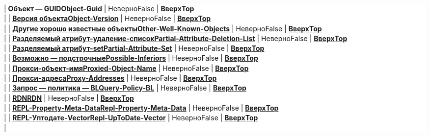 | [<span data-ttu-id="7a48e-290">**Объект — GUID**</span><span class="sxs-lookup"><span data-stu-id="7a48e-290">**Object-Guid**</span></span>](a-objectguid.md)                                       | <span data-ttu-id="7a48e-291">Неверно</span><span class="sxs-lookup"><span data-stu-id="7a48e-291">False</span></span>     | [<span data-ttu-id="7a48e-292">**Вверх**</span><span class="sxs-lookup"><span data-stu-id="7a48e-292">**Top**</span></span>](c-top.md)<br/> |
| [<span data-ttu-id="7a48e-293">**Версия объекта**</span><span class="sxs-lookup"><span data-stu-id="7a48e-293">**Object-Version**</span></span>](a-objectversion.md)                                 | <span data-ttu-id="7a48e-294">Неверно</span><span class="sxs-lookup"><span data-stu-id="7a48e-294">False</span></span>     | [<span data-ttu-id="7a48e-295">**Вверх**</span><span class="sxs-lookup"><span data-stu-id="7a48e-295">**Top**</span></span>](c-top.md)<br/> |
| [<span data-ttu-id="7a48e-296">**Другие хорошо известные объекты**</span><span class="sxs-lookup"><span data-stu-id="7a48e-296">**Other-Well-Known-Objects**</span></span>](a-otherwellknownobjects.md)               | <span data-ttu-id="7a48e-297">Неверно</span><span class="sxs-lookup"><span data-stu-id="7a48e-297">False</span></span>     | [<span data-ttu-id="7a48e-298">**Вверх**</span><span class="sxs-lookup"><span data-stu-id="7a48e-298">**Top**</span></span>](c-top.md)<br/> |
| [<span data-ttu-id="7a48e-299">**Разделяемый атрибут-удаление-список**</span><span class="sxs-lookup"><span data-stu-id="7a48e-299">**Partial-Attribute-Deletion-List**</span></span>](a-partialattributedeletionlist.md) | <span data-ttu-id="7a48e-300">Неверно</span><span class="sxs-lookup"><span data-stu-id="7a48e-300">False</span></span>     | [<span data-ttu-id="7a48e-301">**Вверх**</span><span class="sxs-lookup"><span data-stu-id="7a48e-301">**Top**</span></span>](c-top.md)<br/> |
| [<span data-ttu-id="7a48e-302">**Разделяемый атрибут-set**</span><span class="sxs-lookup"><span data-stu-id="7a48e-302">**Partial-Attribute-Set**</span></span>](a-partialattributeset.md)                    | <span data-ttu-id="7a48e-303">Неверно</span><span class="sxs-lookup"><span data-stu-id="7a48e-303">False</span></span>     | [<span data-ttu-id="7a48e-304">**Вверх**</span><span class="sxs-lookup"><span data-stu-id="7a48e-304">**Top**</span></span>](c-top.md)<br/> |
| [<span data-ttu-id="7a48e-305">**Возможно — подстрочные**</span><span class="sxs-lookup"><span data-stu-id="7a48e-305">**Possible-Inferiors**</span></span>](a-possibleinferiors.md)                         | <span data-ttu-id="7a48e-306">Неверно</span><span class="sxs-lookup"><span data-stu-id="7a48e-306">False</span></span>     | [<span data-ttu-id="7a48e-307">**Вверх**</span><span class="sxs-lookup"><span data-stu-id="7a48e-307">**Top**</span></span>](c-top.md)<br/> |
| [<span data-ttu-id="7a48e-308">**Прокси-объект-имя**</span><span class="sxs-lookup"><span data-stu-id="7a48e-308">**Proxied-Object-Name**</span></span>](a-proxiedobjectname.md)                        | <span data-ttu-id="7a48e-309">Неверно</span><span class="sxs-lookup"><span data-stu-id="7a48e-309">False</span></span>     | [<span data-ttu-id="7a48e-310">**Вверх**</span><span class="sxs-lookup"><span data-stu-id="7a48e-310">**Top**</span></span>](c-top.md)<br/> |
| [<span data-ttu-id="7a48e-311">**Прокси-адреса**</span><span class="sxs-lookup"><span data-stu-id="7a48e-311">**Proxy-Addresses**</span></span>](a-proxyaddresses.md)                               | <span data-ttu-id="7a48e-312">Неверно</span><span class="sxs-lookup"><span data-stu-id="7a48e-312">False</span></span>     | [<span data-ttu-id="7a48e-313">**Вверх**</span><span class="sxs-lookup"><span data-stu-id="7a48e-313">**Top**</span></span>](c-top.md)<br/> |
| [<span data-ttu-id="7a48e-314">**Запрос — политика — BL**</span><span class="sxs-lookup"><span data-stu-id="7a48e-314">**Query-Policy-BL**</span></span>](a-querypolicybl.md)                                | <span data-ttu-id="7a48e-315">Неверно</span><span class="sxs-lookup"><span data-stu-id="7a48e-315">False</span></span>     | [<span data-ttu-id="7a48e-316">**Вверх**</span><span class="sxs-lookup"><span data-stu-id="7a48e-316">**Top**</span></span>](c-top.md)<br/> |
| [<span data-ttu-id="7a48e-317">**RDN**</span><span class="sxs-lookup"><span data-stu-id="7a48e-317">**RDN**</span></span>](a-name.md)                                                     | <span data-ttu-id="7a48e-318">Неверно</span><span class="sxs-lookup"><span data-stu-id="7a48e-318">False</span></span>     | [<span data-ttu-id="7a48e-319">**Вверх**</span><span class="sxs-lookup"><span data-stu-id="7a48e-319">**Top**</span></span>](c-top.md)<br/> |
| [<span data-ttu-id="7a48e-320">**REPL-Property-Meta-Data**</span><span class="sxs-lookup"><span data-stu-id="7a48e-320">**Repl-Property-Meta-Data**</span></span>](a-replpropertymetadata.md)                 | <span data-ttu-id="7a48e-321">Неверно</span><span class="sxs-lookup"><span data-stu-id="7a48e-321">False</span></span>     | [<span data-ttu-id="7a48e-322">**Вверх**</span><span class="sxs-lookup"><span data-stu-id="7a48e-322">**Top**</span></span>](c-top.md)<br/> |
| [<span data-ttu-id="7a48e-323">**REPL-Уптодате-Vector**</span><span class="sxs-lookup"><span data-stu-id="7a48e-323">**Repl-UpToDate-Vector**</span></span>](a-repluptodatevector.md)                      | <span data-ttu-id="7a48e-324">Неверно</span><span class="sxs-lookup"><span data-stu-id="7a48e-324">False</span></span>     | [<span data-ttu-id="7a48e-325">**Вверх**</span><span class="sxs-lookup"><span data-stu-id="7a48e-325">**Top**</span></span>](c-top.md)<br/> |